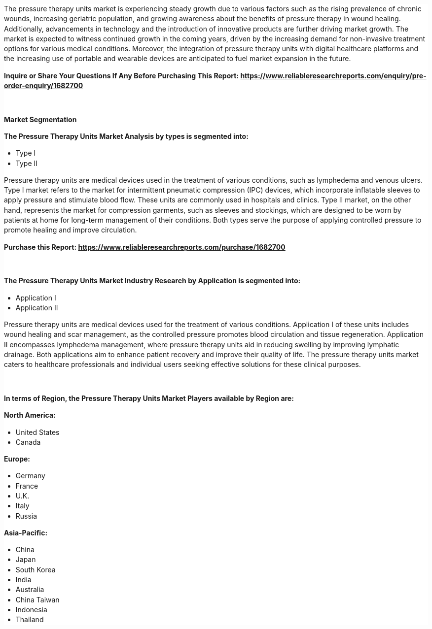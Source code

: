 <p><p>The pressure therapy units market is experiencing steady growth due to various factors such as the rising prevalence of chronic wounds, increasing geriatric population, and growing awareness about the benefits of pressure therapy in wound healing. Additionally, advancements in technology and the introduction of innovative products are further driving market growth. The market is expected to witness continued growth in the coming years, driven by the increasing demand for non-invasive treatment options for various medical conditions. Moreover, the integration of pressure therapy units with digital healthcare platforms and the increasing use of portable and wearable devices are anticipated to fuel market expansion in the future.</p></p>
<p><strong>Inquire or Share Your Questions If Any Before Purchasing This Report: <a href="https://www.reliableresearchreports.com/enquiry/pre-order-enquiry/1682700">https://www.reliableresearchreports.com/enquiry/pre-order-enquiry/1682700</a></strong></p>
<p>&nbsp;</p>
<p><strong>Market Segmentation</strong></p>
<p><strong>The Pressure Therapy Units Market Analysis by types is segmented into:</strong></p>
<p><ul><li>Type I</li><li>Type II</li></ul></p>
<p><p>Pressure therapy units are medical devices used in the treatment of various conditions, such as lymphedema and venous ulcers. Type I market refers to the market for intermittent pneumatic compression (IPC) devices, which incorporate inflatable sleeves to apply pressure and stimulate blood flow. These units are commonly used in hospitals and clinics. Type II market, on the other hand, represents the market for compression garments, such as sleeves and stockings, which are designed to be worn by patients at home for long-term management of their conditions. Both types serve the purpose of applying controlled pressure to promote healing and improve circulation.</p></p>
<p><strong>Purchase this Report:&nbsp;<a href="https://www.reliableresearchreports.com/purchase/1682700">https://www.reliableresearchreports.com/purchase/1682700</a></strong></p>
<p>&nbsp;</p>
<p><strong>The Pressure Therapy Units Market Industry Research by Application is segmented into:</strong></p>
<p><ul><li>Application I</li><li>Application II</li></ul></p>
<p><p>Pressure therapy units are medical devices used for the treatment of various conditions. Application I of these units includes wound healing and scar management, as the controlled pressure promotes blood circulation and tissue regeneration. Application II encompasses lymphedema management, where pressure therapy units aid in reducing swelling by improving lymphatic drainage. Both applications aim to enhance patient recovery and improve their quality of life. The pressure therapy units market caters to healthcare professionals and individual users seeking effective solutions for these clinical purposes.</p></p>
<p>&nbsp;</p>
<p><strong>In terms of Region, the Pressure Therapy Units Market Players available by Region are:</strong></p>
<p>
    <p> <strong> North America: </strong>
        <ul>
            <li>United States</li>
            <li>Canada</li>
        </ul>
        </p> 
    <p> <strong> Europe: </strong>
        <ul>
            <li>Germany</li>
            <li>France</li>
            <li>U.K.</li>
            <li>Italy</li>
            <li>Russia</li>
        </ul>
        </p> 
    <p> <strong> Asia-Pacific: </strong>
        <ul>
            <li>China</li>
            <li>Japan</li>
            <li>South Korea</li>
            <li>India</li>
            <li>Australia</li>
            <li>China Taiwan</li>
            <li>Indonesia</li>
            <li>Thailand</li>